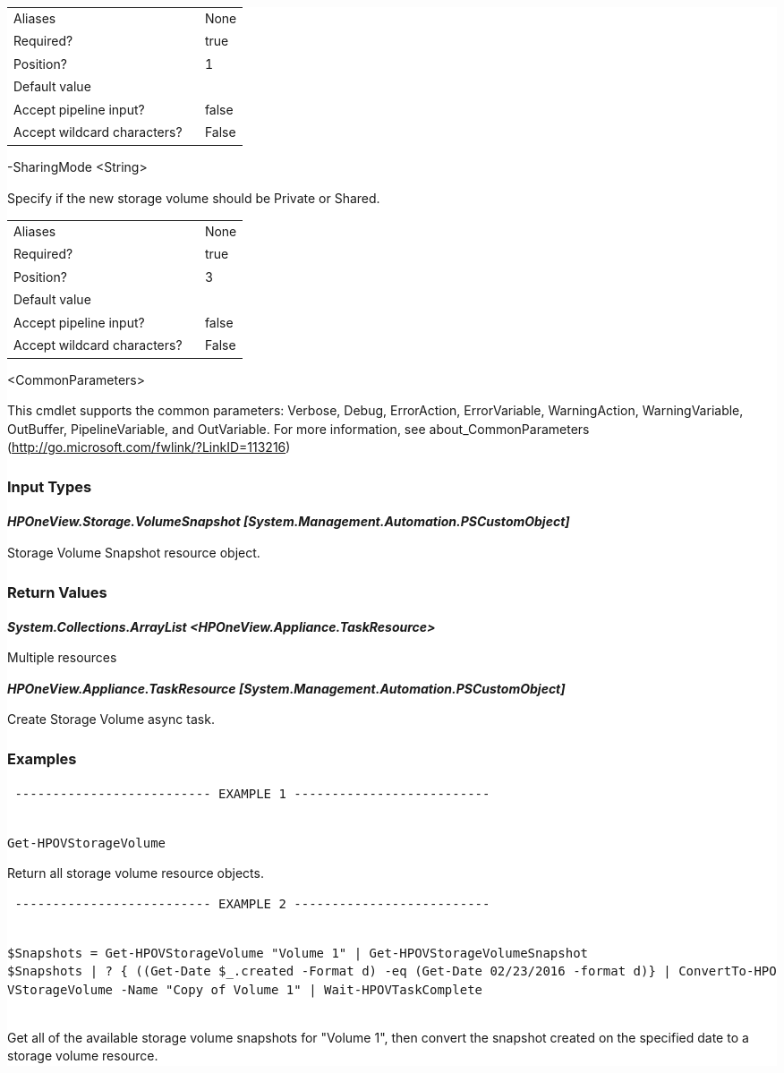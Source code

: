 <table><tbody><tr><td>Aliases</td><td>None</td></tr><tr><td>Required?</td><td>true</td></tr><tr><td>Position?</td><td>1</td></tr><tr><td>Default value</td><td></td></tr><tr><td>Accept pipeline input?</td><td>false</td></tr><tr><td>Accept wildcard characters?&nbsp;&nbsp;&nbsp; </td><td>False</td></tr></tbody></table>

 -SharingMode &lt;String&gt;<p>
Specify if the new storage volume should be Private or Shared.

<table><tbody><tr><td>Aliases</td><td>None</td></tr><tr><td>Required?</td><td>true</td></tr><tr><td>Position?</td><td>3</td></tr><tr><td>Default value</td><td></td></tr><tr><td>Accept pipeline input?</td><td>false</td></tr><tr><td>Accept wildcard characters?&nbsp;&nbsp;&nbsp; </td><td>False</td></tr></tbody></table>

 &lt;CommonParameters&gt;

This cmdlet supports the common parameters: Verbose, Debug, ErrorAction, ErrorVariable, WarningAction, WarningVariable, OutBuffer, PipelineVariable, and OutVariable. For more information, see about_CommonParameters (<a href="http://go.microsoft.com/fwlink/?LinkID=113216">http://go.microsoft.com/fwlink/?LinkID=113216</a>)<p>

### Input Types

_**HPOneView.Storage.VolumeSnapshot [System.Management.Automation.PSCustomObject]**_

 Storage Volume Snapshot resource object.



### Return Values

_**System.Collections.ArrayList &lt;HPOneView.Appliance.TaskResource&gt;**_

 

Multiple resources

 _**HPOneView.Appliance.TaskResource [System.Management.Automation.PSCustomObject]**_

 

Create Storage Volume async task.



### Examples

<pre> -------------------------- EXAMPLE 1 --------------------------<p>
Get-HPOVStorageVolume
</pre>
Return all storage volume resource objects.


 <pre> -------------------------- EXAMPLE 2 --------------------------<p>
$Snapshots = Get-HPOVStorageVolume "Volume 1" | Get-HPOVStorageVolumeSnapshot
$Snapshots | ? { ((Get-Date $_.created -Format d) -eq (Get-Date 02/23/2016 -format d)} | ConvertTo-HPOVStorageVolume -Name "Copy of Volume 1" | Wait-HPOVTaskComplete

</pre>
Get all of the available storage volume snapshots for "Volume 1", then convert the snapshot created on the specified date to a storage volume resource.
